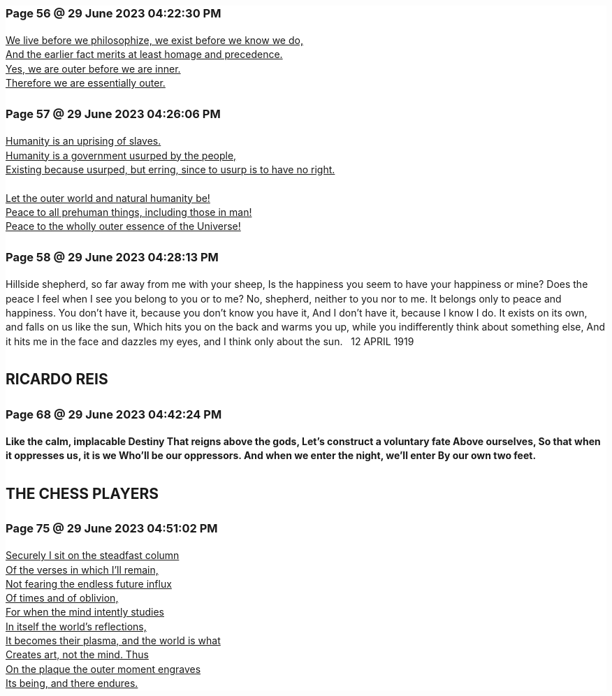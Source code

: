 ### Page 56 @ 29 June 2023 04:22:30 PM
<u>We live before we philosophize, we exist before we know we do,<br/>
And the earlier fact merits at least homage and precedence.<br/>
Yes, we are outer before we are inner.<br/>
Therefore we are essentially outer.</u>

### Page 57 @ 29 June 2023 04:26:06 PM
<u>Humanity is an uprising of slaves.<br/>
Humanity is a government usurped by the people,<br/>
Existing because usurped, but erring, since to usurp is to have no right.<br/>
<br/>
Let the outer world and natural humanity be!<br/>
Peace to all prehuman things, including those in man!<br/>
Peace to the wholly outer essence of the Universe!</u>

### Page 58 @ 29 June 2023 04:28:13 PM
Hillside shepherd, so far away from me with your sheep,
Is the happiness you seem to have your happiness or mine?
Does the peace I feel when I see you belong to you or to me?
No, shepherd, neither to you nor to me.
It belongs only to peace and happiness.
You don’t have it, because you don’t know you have it,
And I don’t have it, because I know I do.
It exists on its own, and falls on us like the sun,
Which hits you on the back and warms you up, while you
indifferently think about something else,
And it hits me in the face and dazzles my eyes, and I think only about the sun.
 
12 APRIL 1919

## RICARDO REIS
### Page 68 @ 29 June 2023 04:42:24 PM
**Like the calm, implacable Destiny
That reigns above the gods,
Let’s construct a voluntary fate
Above ourselves,
So that when it oppresses us, it is we
Who’ll be our oppressors.
And when we enter the night, we’ll enter
By our own two feet.**

## THE CHESS PLAYERS
### Page 75 @ 29 June 2023 04:51:02 PM
<u>Securely I sit on the steadfast column<br/>
Of the verses in which I’ll remain,<br/>
Not fearing the endless future influx<br/>
Of times and of oblivion,<br/>
For when the mind intently studies<br/>
In itself the world’s reflections,<br/>
It becomes their plasma, and the world is what<br/>
Creates art, not the mind.  Thus<br/>
On the plaque the outer moment engraves<br/>
Its being, and there endures.</u>
